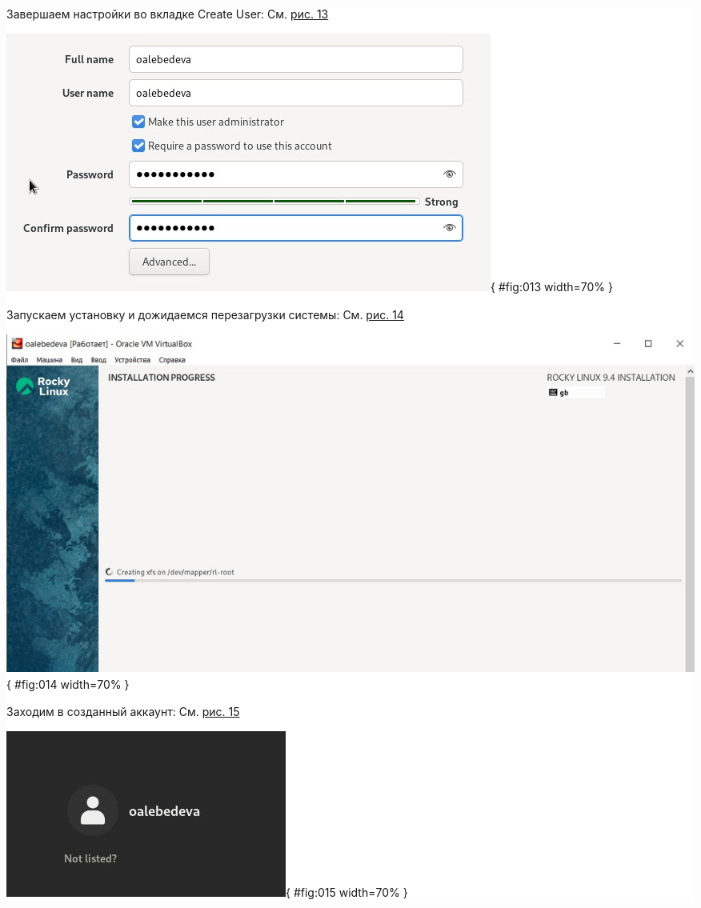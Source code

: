 Завершаем настройки во вкладке Create User: Cм. [рис. 13](#fig:013)

![Create User](13.jpg){ #fig:013 width=70% }

Запускаем установку и дожидаемся перезагрузки системы: Cм. [рис. 14](#fig:014)

![Завершение установки](14.jpg){ #fig:014 width=70% }

Заходим в созданный аккаунт: Cм. [рис. 15](#fig:015)

![Вход в аккаунт](15.jpg){ #fig:015 width=70% }
